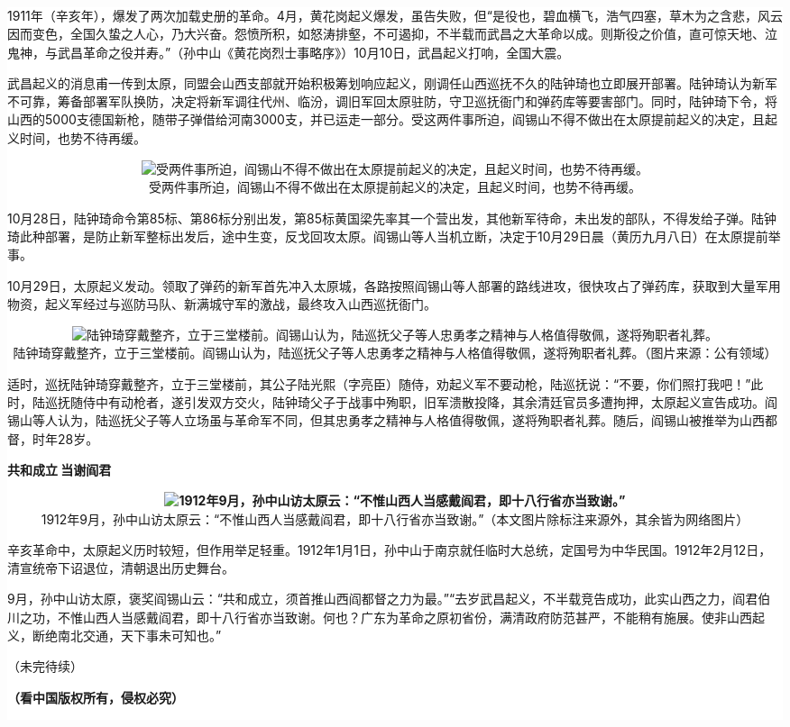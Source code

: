  1911年（辛亥年），爆发了两次加载史册的革命。4月，黄花岗起义爆发，虽告失败，但“是役也，碧血横飞，浩气四塞，草木为之含悲，风云因而变色，全国久蛰之人心，乃大兴奋。怨愤所积，如怒涛排壑，不可遏抑，不半载而武昌之大革命以成。则斯役之价值，直可惊天地、泣鬼神，与武昌革命之役并寿。”（孙中山《黄花岗烈士事略序》）10月10日，武昌起义打响，全国大震。
 </p>
 <p>
  武昌起义的消息甫一传到太原，同盟会山西支部就开始积极筹划响应起义，刚调任山西巡抚不久的陆钟琦也立即展开部署。陆钟琦认为新军不可靠，筹备部署军队换防，决定将新军调往代州、临汾，调旧军回太原驻防，守卫巡抚衙门和弹药库等要害部门。同时，陆钟琦下令，将山西的5000支德国新枪，随带子弹借给河南3000支，并已运走一部分。受这两件事所迫，阎锡山不得不做出在太原提前起义的决定，且起义时间，也势不待再缓。
 </p>
 <p style="text-align:center">
  <img alt="受两件事所迫，阎锡山不得不做出在太原提前起义的决定，且起义时间，也势不待再缓。" src="http://img2.secretchina.com/pic/2019/12-3/p2574591a930677889-ss.jpg"/>
  <br>
   受两件事所迫，阎锡山不得不做出在太原提前起义的决定，且起义时间，也势不待再缓。
  </br>
 </p>
 <p>
  10月28日，陆钟琦命令第85标、第86标分别出发，第85标黄国梁先率其一个营出发，其他新军待命，未出发的部队，不得发给子弹。陆钟琦此种部署，是防止新军整标出发后，途中生变，反戈回攻太原。阎锡山等人当机立断，决定于10月29日晨（黄历九月八日）在太原提前举事。
 </p>
 <p>
  10月29日，太原起义发动。领取了弹药的新军首先冲入太原城，各路按照阎锡山等人部署的路线进攻，很快攻占了弹药库，获取到大量军用物资，起义军经过与巡防马队、新满城守军的激战，最终攻入山西巡抚衙门。
 </p>
 <p style="text-align:center">
  <img alt="陆钟琦穿戴整齐，立于三堂楼前。阎锡山认为，陆巡抚父子等人忠勇孝之精神与人格值得敬佩，遂将殉职者礼葬。" src="http://img2.secretchina.com/pic/2019/12-3/p2574601a139032171-ss.jpg" style="height:656px; width:400px"/>
  <br>
   陆钟琦穿戴整齐，立于三堂楼前。阎锡山认为，陆巡抚父子等人忠勇孝之精神与人格值得敬佩，遂将殉职者礼葬。（图片来源：公有领域）
  </br>
 </p>
 <p>
  适时，巡抚陆钟琦穿戴整齐，立于三堂楼前，其公子陆光熙（字亮臣）随侍，劝起义军不要动枪，陆巡抚说：“不要，你们照打我吧！”此时，陆巡抚随侍中有动枪者，遂引发双方交火，陆钟琦父子于战事中殉职，旧军溃散投降，其余清廷官员多遭拘押，太原起义宣告成功。阎锡山等人认为，陆巡抚父子等人立场虽与革命军不同，但其忠勇孝之精神与人格值得敬佩，遂将殉职者礼葬。随后，阎锡山被推举为山西都督，时年28岁。
 </p>
 <p>
  <strong>
   共和成立 当谢阎君
  </strong>
 </p>
 <p style="text-align:center">
  <strong>
   <img alt="1912年9月，孙中山访太原云：“不惟山西人当感戴阎君，即十八行省亦当致谢。”" src="http://img2.secretchina.com/pic/2019/12-3/p2574596a72944864-ss.jpg"/>
  </strong>
  <br>
   1912年9月，孙中山访太原云：“不惟山西人当感戴阎君，即十八行省亦当致谢。”（本文图片除标注来源外，其余皆为网络图片）
  </br>
 </p>
 <p>
  辛亥革命中，太原起义历时较短，但作用举足轻重。1912年1月1日，孙中山于南京就任临时大总统，定国号为中华民国。1912年2月12日，清宣统帝下诏退位，清朝退出历史舞台。
 </p>
 <p>
  9月，孙中山访太原，褒奖阎锡山云：“共和成立，须首推山西阎都督之力为最。”“去岁武昌起义，不半载竞告成功，此实山西之力，阎君伯川之功，不惟山西人当感戴阎君，即十八行省亦当致谢。何也？广东为革命之原初省份，满清政府防范甚严，不能稍有施展。使非山西起义，断绝南北交通，天下事未可知也。”
 </p>
 <p>
  （未完待续）
 </p>
 <p>
  <strong>
   （看中国版权所有，侵权必究）
  </strong>
  <center>
   <div>
    <div id="txt-mid2-t22-2017" style="display: block;  max-height: 351px;  overflow: hidden;">
     <div id="SC-21xxx">
     </div>
